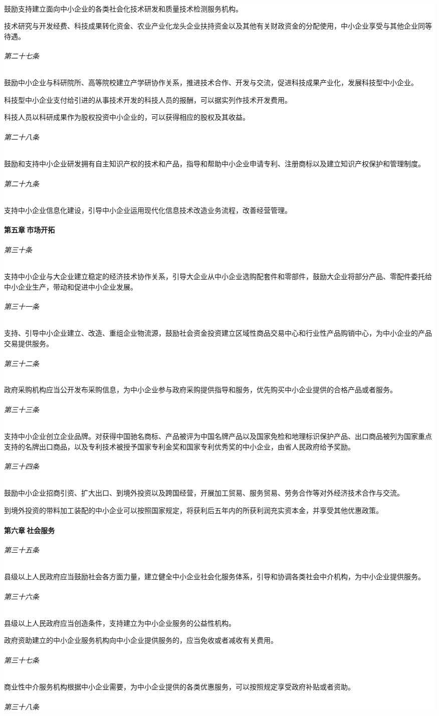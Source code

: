 鼓励支持建立面向中小企业的各类社会化技术研发和质量技术检测服务机构。

技术研究与开发经费、科技成果转化资金、农业产业化龙头企业扶持资金以及其他有关财政资金的分配使用，中小企业享受与其他企业同等待遇。

###### 第二十七条

鼓励中小企业与科研院所、高等院校建立产学研协作关系，推进技术合作、开发与交流，促进科技成果产业化，发展科技型中小企业。

科技型中小企业支付给引进的从事技术开发的科技人员的报酬，可以据实列作技术开发费用。

科技人员以科研成果作为股权投资中小企业的，可以获得相应的股权及其收益。

###### 第二十八条

鼓励和支持中小企业研发拥有自主知识产权的技术和产品，指导和帮助中小企业申请专利、注册商标以及建立知识产权保护和管理制度。

###### 第二十九条

支持中小企业信息化建设，引导中小企业运用现代化信息技术改造业务流程，改善经营管理。

#### 第五章 市场开拓

###### 第三十条

支持中小企业与大企业建立稳定的经济技术协作关系，引导大企业从中小企业选购配套件和零部件，鼓励大企业将部分产品、零配件委托给中小企业生产，带动和促进中小企业发展。

###### 第三十一条

支持、引导中小企业建立、改造、重组企业物流源，鼓励社会资金投资建立区域性商品交易中心和行业性产品购销中心，为中小企业的产品交易提供服务。

###### 第三十二条

政府采购机构应当公开发布采购信息，为中小企业参与政府采购提供指导和服务，优先购买中小企业提供的合格产品或者服务。

###### 第三十三条

支持中小企业创立企业品牌。对获得中国驰名商标、产品被评为中国名牌产品以及国家免检和地理标识保护产品、出口商品被列为国家重点支持的名牌出口商品，以及专利技术被授予国家专利金奖和国家专利优秀奖的中小企业，由省人民政府给予奖励。

###### 第三十四条

鼓励中小企业招商引资、扩大出口、到境外投资以及跨国经营，开展加工贸易、服务贸易、劳务合作等对外经济技术合作与交流。

到境外投资的带料加工装配的中小企业可以按照国家规定，将获利后五年内的所获利润充实资本金，并享受其他优惠政策。

#### 第六章 社会服务

###### 第三十五条

县级以上人民政府应当鼓励社会各方面力量，建立健全中小企业社会化服务体系，引导和协调各类社会中介机构，为中小企业提供服务。

###### 第三十六条

县级以上人民政府应当创造条件，支持建立为中小企业服务的公益性机构。

政府资助建立的中小企业服务机构向中小企业提供服务的，应当免收或者减收有关费用。

###### 第三十七条

商业性中介服务机构根据中小企业需要，为中小企业提供的各类优惠服务，可以按照规定享受政府补贴或者资助。

###### 第三十八条

